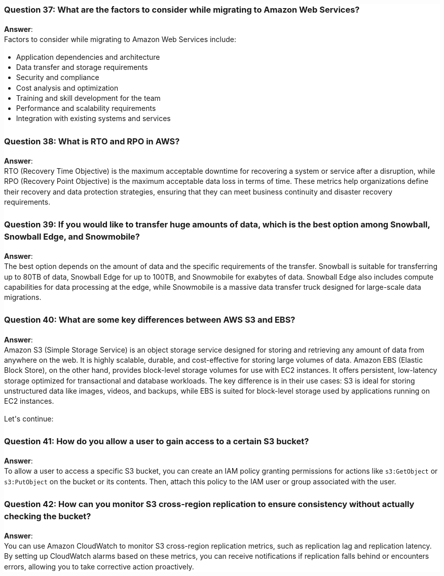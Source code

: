 ### Question 37: What are the factors to consider while migrating to Amazon Web Services?
**Answer**:  
Factors to consider while migrating to Amazon Web Services include:
- Application dependencies and architecture
- Data transfer and storage requirements
- Security and compliance
- Cost analysis and optimization
- Training and skill development for the team
- Performance and scalability requirements
- Integration with existing systems and services

### Question 38: What is RTO and RPO in AWS?
**Answer**:  
RTO (Recovery Time Objective) is the maximum acceptable downtime for recovering a system or service after a disruption, while RPO (Recovery Point Objective) is the maximum acceptable data loss in terms of time. These metrics help organizations define their recovery and data protection strategies, ensuring that they can meet business continuity and disaster recovery requirements.

### Question 39: If you would like to transfer huge amounts of data, which is the best option among Snowball, Snowball Edge, and Snowmobile?
**Answer**:  
The best option depends on the amount of data and the specific requirements of the transfer. Snowball is suitable for transferring up to 80TB of data, Snowball Edge for up to 100TB, and Snowmobile for exabytes of data. Snowball Edge also includes compute capabilities for data processing at the edge, while Snowmobile is a massive data transfer truck designed for large-scale data migrations.

### Question 40: What are some key differences between AWS S3 and EBS?
**Answer**:  
Amazon S3 (Simple Storage Service) is an object storage service designed for storing and retrieving any amount of data from anywhere on the web. It is highly scalable, durable, and cost-effective for storing large volumes of data. Amazon EBS (Elastic Block Store), on the other hand, provides block-level storage volumes for use with EC2 instances. It offers persistent, low-latency storage optimized for transactional and database workloads. The key difference is in their use cases: S3 is ideal for storing unstructured data like images, videos, and backups, while EBS is suited for block-level storage used by applications running on EC2 instances.

Let's continue:

### Question 41: How do you allow a user to gain access to a certain S3 bucket?
**Answer**:  
To allow a user to access a specific S3 bucket, you can create an IAM policy granting permissions for actions like `s3:GetObject` or `s3:PutObject` on the bucket or its contents. Then, attach this policy to the IAM user or group associated with the user.

### Question 42: How can you monitor S3 cross-region replication to ensure consistency without actually checking the bucket?
**Answer**:  
You can use Amazon CloudWatch to monitor S3 cross-region replication metrics, such as replication lag and replication latency. By setting up CloudWatch alarms based on these metrics, you can receive notifications if replication falls behind or encounters errors, allowing you to take corrective action proactively.

